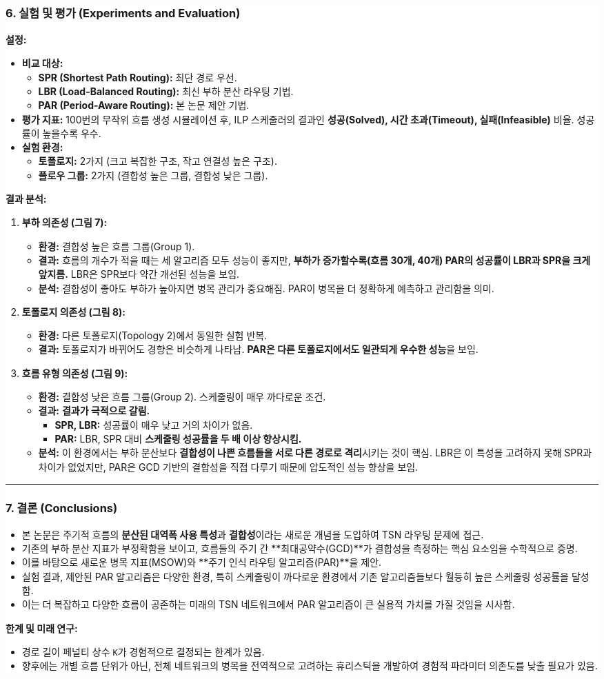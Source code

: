 
### 6. 실험 및 평가 (Experiments and Evaluation)

**설정:**
- **비교 대상:**
  - **SPR (Shortest Path Routing):** 최단 경로 우선.
  - **LBR (Load-Balanced Routing):** 최신 부하 분산 라우팅 기법.
  - **PAR (Period-Aware Routing):** 본 논문 제안 기법.
- **평가 지표:** 100번의 무작위 흐름 생성 시뮬레이션 후, ILP 스케줄러의 결과인 **성공(Solved), 시간 초과(Timeout), 실패(Infeasible)** 비율. 성공률이 높을수록 우수.
- **실험 환경:**
  - **토폴로지:** 2가지 (크고 복잡한 구조, 작고 연결성 높은 구조).
  - **플로우 그룹:** 2가지 (결합성 높은 그룹, 결합성 낮은 그룹).

**결과 분석:**
1.  **부하 의존성 (그림 7):**
    - **환경:** 결합성 높은 흐름 그룹(Group 1).
    - **결과:** 흐름의 개수가 적을 때는 세 알고리즘 모두 성능이 좋지만, **부하가 증가할수록(흐름 30개, 40개) PAR의 성공률이 LBR과 SPR을 크게 앞지름.** LBR은 SPR보다 약간 개선된 성능을 보임.
    - **분석:** 결합성이 좋아도 부하가 높아지면 병목 관리가 중요해짐. PAR이 병목을 더 정확하게 예측하고 관리함을 의미.

2.  **토폴로지 의존성 (그림 8):**
    - **환경:** 다른 토폴로지(Topology 2)에서 동일한 실험 반복.
    - **결과:** 토폴로지가 바뀌어도 경향은 비슷하게 나타남. **PAR은 다른 토폴로지에서도 일관되게 우수한 성능**을 보임.

3.  **흐름 유형 의존성 (그림 9):**
    - **환경:** 결합성 낮은 흐름 그룹(Group 2). 스케줄링이 매우 까다로운 조건.
    - **결과:** **결과가 극적으로 갈림.**
      - **SPR, LBR:** 성공률이 매우 낮고 거의 차이가 없음.
      - **PAR:** LBR, SPR 대비 **스케줄링 성공률을 두 배 이상 향상시킴.**
    - **분석:** 이 환경에서는 부하 분산보다 **결합성이 나쁜 흐름들을 서로 다른 경로로 격리**시키는 것이 핵심. LBR은 이 특성을 고려하지 못해 SPR과 차이가 없었지만, PAR은 GCD 기반의 결합성을 직접 다루기 때문에 압도적인 성능 향상을 보임.

---

### 7. 결론 (Conclusions)

- 본 논문은 주기적 흐름의 **분산된 대역폭 사용 특성**과 **결합성**이라는 새로운 개념을 도입하여 TSN 라우팅 문제에 접근.
- 기존의 부하 분산 지표가 부정확함을 보이고, 흐름들의 주기 간 **최대공약수(GCD)**가 결합성을 측정하는 핵심 요소임을 수학적으로 증명.
- 이를 바탕으로 새로운 병목 지표(MSOW)와 **주기 인식 라우팅 알고리즘(PAR)**을 제안.
- 실험 결과, 제안된 PAR 알고리즘은 다양한 환경, 특히 스케줄링이 까다로운 환경에서 기존 알고리즘들보다 월등히 높은 스케줄링 성공률을 달성함.
- 이는 더 복잡하고 다양한 흐름이 공존하는 미래의 TSN 네트워크에서 PAR 알고리즘이 큰 실용적 가치를 가질 것임을 시사함.

**한계 및 미래 연구:**
- 경로 길이 페널티 상수 `K`가 경험적으로 결정되는 한계가 있음.
- 향후에는 개별 흐름 단위가 아닌, 전체 네트워크의 병목을 전역적으로 고려하는 휴리스틱을 개발하여 경험적 파라미터 의존도를 낮출 필요가 있음.
